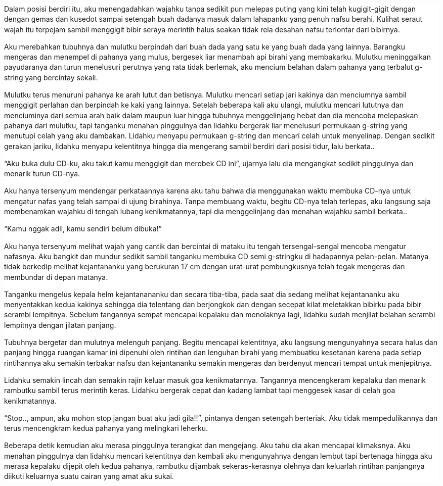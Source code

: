 Dalam posisi berdiri itu, aku menengadahkan wajahku tanpa sedikit pun melepas puting yang kini telah kugigit-gigit dengan dengan gemas dan kusedot sampai setengah buah dadanya masuk dalam lahapanku yang penuh nafsu berahi. Kulihat seraut wajah itu terpejam sambil menggigit bibir seraya merintih halus seakan tidak rela desahan nafsu terlontar dari bibirnya.

Aku merebahkan tubuhnya dan mulutku berpindah dari buah dada yang satu ke yang buah dada yang lainnya. Barangku mengeras dan menempel di pahanya yang mulus, bergesek liar menambah api birahi yang membakarku. Mulutku meninggalkan payudaranya dan turun menelusuri perutnya yang rata tidak berlemak, aku mencium belahan dalam pahanya yang terbalut g-string yang bercintay sekali.

Mulutku terus menuruni pahanya ke arah lutut dan betisnya. Mulutku mencari setiap jari kakinya dan menciumnya sambil menggigit perlahan dan berpindah ke kaki yang lainnya. Setelah beberapa kali aku ulangi, mulutku mencari lututnya dan menciuminya dari semua arah baik dalam maupun luar hingga tubuhnya menggelinjang hebat dan dia mencoba melepaskan pahanya dari mulutku, tapi tanganku menahan pinggulnya dan lidahku bergerak liar menelusuri permukaan g-string yang menutupi celah yang aku dambakan. Lidahku menyapu permukaan g-string dan mencari celah untuk menyelinap. Dengan sedikit gerakan jariku, lidahku menyapu kelentitnya hingga dia mengerang sambil berdiri dari posisi tidur, lalu berkata..

“Aku buka dulu CD-ku, aku takut kamu menggigit dan merobek CD ini”, ujarnya lalu dia mengangkat sedikit pinggulnya dan menarik turun CD-nya.

Aku hanya tersenyum mendengar perkataannya karena aku tahu bahwa dia menggunakan waktu membuka CD-nya untuk mengatur nafas yang telah sampai di ujung birahinya. Tanpa membuang waktu, begitu CD-nya telah terlepas, aku langsung saja membenamkan wajahku di tengah lubang kenikmatannya, tapi dia menggelinjang dan menahan wajahku sambil berkata..

“Kamu nggak adil, kamu sendiri belum dibuka!”

Aku hanya tersenyum melihat wajah yang cantik dan bercintai di mataku itu tengah tersengal-sengal mencoba mengatur nafasnya. Aku bangkit dan mundur sedikit sambil tanganku membuka CD semi g-stringku di hadapannya pelan-pelan. Matanya tidak berkedip melihat kejantananku yang berukuran 17 cm dengan urat-urat pembungkusnya telah tegak mengeras dan membundar di depan matanya.

Tanganku mengelus kepala helm kejantanananku dan secara tiba-tiba, pada saat dia sedang melihat kejantananku aku menyentakkan kedua kakinya sehingga dia telentang dan berjongkok dan dengan secepat kilat meletakkan bibirku pada bibir serambi lempitnya. Sebelum tangannya sempat mencapai kepalaku dan menolaknya lagi, lidahku sudah menjilat belahan serambi lempitnya dengan jilatan panjang.

Tubuhnya bergetar dan mulutnya melenguh panjang. Begitu mencapai kelentitnya, aku langsung mengunyahnya secara halus dan panjang hingga ruangan kamar ini dipenuhi oleh rintihan dan lenguhan birahi yang membuatku kesetanan karena pada setiap rintihannya aku semakin terbakar nafsu dan kejantananku semakin mengeras dan berdenyut mencari tempat untuk menjepitnya.

Lidahku semakin lincah dan semakin rajin keluar masuk goa kenikmatannya. Tangannya mencengkeram kepalaku dan menarik rambutku sambil terus merintih keras. Lidahku bergerak cepat dan kadang lambat tapi menggesek kasar di celah goa kenikmatannya.

“Stop.., ampun, aku mohon stop jangan buat aku jadi gila!!”, pintanya dengan setengah berteriak. Aku tidak mempedulikannya dan terus mencengkram kedua pahanya yang melingkari leherku.

Beberapa detik kemudian aku merasa pinggulnya terangkat dan mengejang. Aku tahu dia akan mencapai klimaksnya. Aku menahan pinggulnya dan lidahku mencari kelentitnya dan kembali aku mengunyahnya dengan lembut tapi bertenaga hingga aku merasa kepalaku dijepit oleh kedua pahanya, rambutku dijambak sekeras-kerasnya olehnya dan keluarlah rintihan panjangnya diikuti keluarnya suatu cairan yang amat aku sukai.
